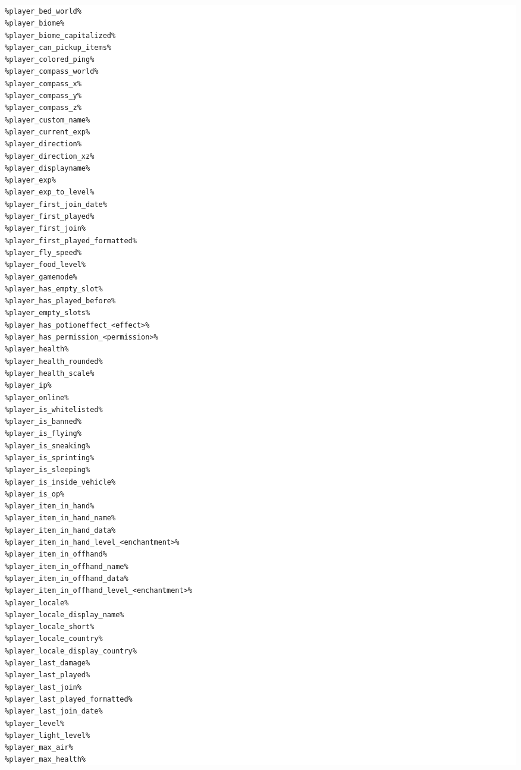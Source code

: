   ```
  %player_bed_world%
  %player_biome%
  %player_biome_capitalized%
  %player_can_pickup_items%
  %player_colored_ping%
  %player_compass_world%
  %player_compass_x%
  %player_compass_y%
  %player_compass_z%
  %player_custom_name%
  %player_current_exp%
  %player_direction%
  %player_direction_xz%
  %player_displayname%
  %player_exp%
  %player_exp_to_level%
  %player_first_join_date%
  %player_first_played%
  %player_first_join%
  %player_first_played_formatted%
  %player_fly_speed%
  %player_food_level%
  %player_gamemode%
  %player_has_empty_slot%
  %player_has_played_before%
  %player_empty_slots%
  %player_has_potioneffect_<effect>%
  %player_has_permission_<permission>%
  %player_health%
  %player_health_rounded%
  %player_health_scale%
  %player_ip%
  %player_online%
  %player_is_whitelisted%
  %player_is_banned%
  %player_is_flying%
  %player_is_sneaking%
  %player_is_sprinting%
  %player_is_sleeping%
  %player_is_inside_vehicle%
  %player_is_op%
  %player_item_in_hand%
  %player_item_in_hand_name%
  %player_item_in_hand_data%
  %player_item_in_hand_level_<enchantment>%
  %player_item_in_offhand%
  %player_item_in_offhand_name%
  %player_item_in_offhand_data%
  %player_item_in_offhand_level_<enchantment>%
  %player_locale%
  %player_locale_display_name%
  %player_locale_short%
  %player_locale_country%
  %player_locale_display_country%
  %player_last_damage%
  %player_last_played%
  %player_last_join%
  %player_last_played_formatted%
  %player_last_join_date%
  %player_level%
  %player_light_level%
  %player_max_air%
  %player_max_health%
  ```